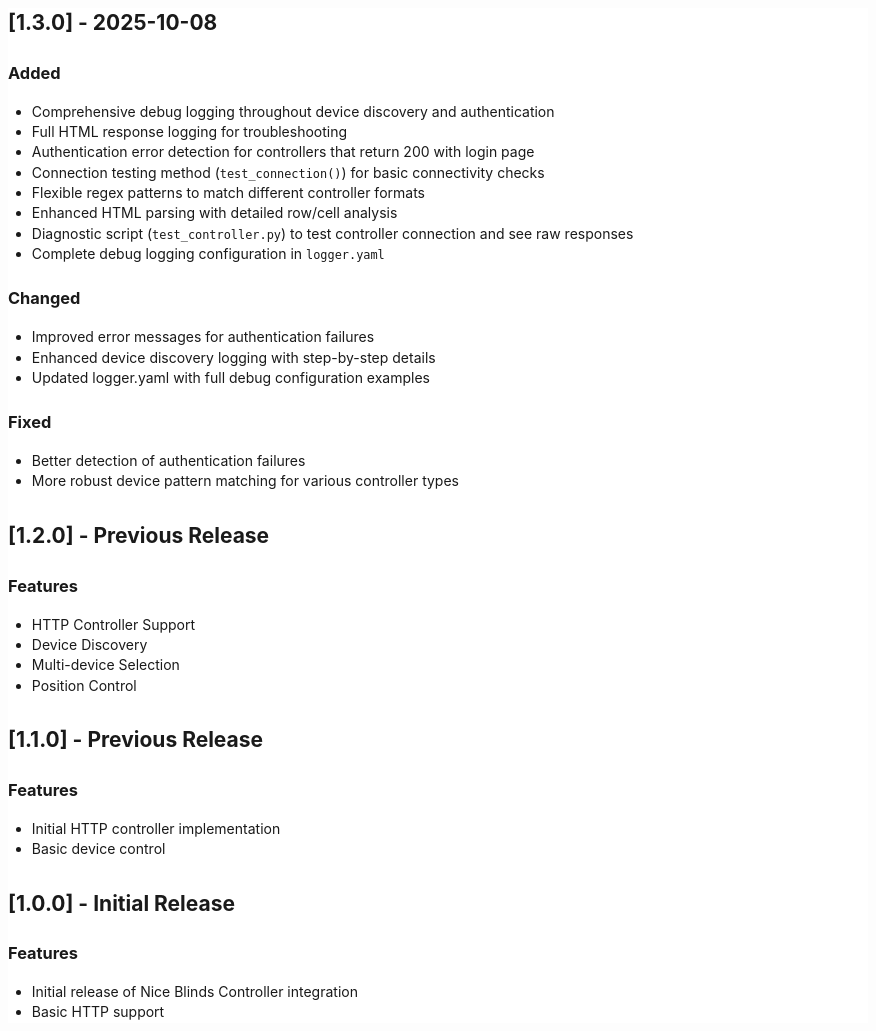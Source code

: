 ## [1.3.0] - 2025-10-08

### Added
- Comprehensive debug logging throughout device discovery and authentication
- Full HTML response logging for troubleshooting
- Authentication error detection for controllers that return 200 with login page
- Connection testing method (`test_connection()`) for basic connectivity checks
- Flexible regex patterns to match different controller formats
- Enhanced HTML parsing with detailed row/cell analysis
- Diagnostic script (`test_controller.py`) to test controller connection and see raw responses
- Complete debug logging configuration in `logger.yaml`

### Changed
- Improved error messages for authentication failures
- Enhanced device discovery logging with step-by-step details
- Updated logger.yaml with full debug configuration examples

### Fixed
- Better detection of authentication failures
- More robust device pattern matching for various controller types

## [1.2.0] - Previous Release

### Features
- HTTP Controller Support
- Device Discovery
- Multi-device Selection
- Position Control

## [1.1.0] - Previous Release

### Features
- Initial HTTP controller implementation
- Basic device control

## [1.0.0] - Initial Release

### Features
- Initial release of Nice Blinds Controller integration
- Basic HTTP support

